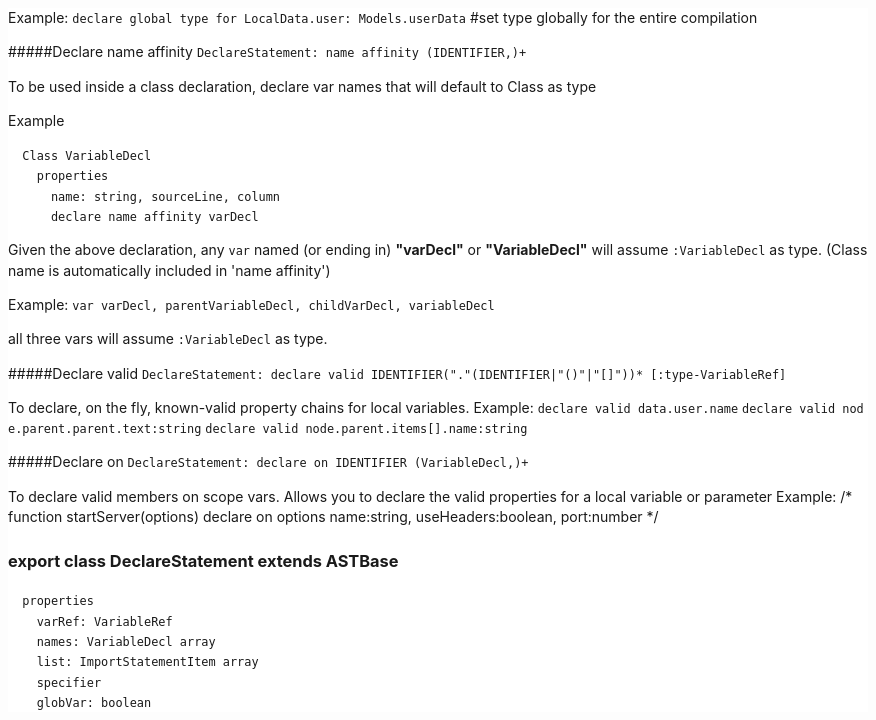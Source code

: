 Example: 
`declare global type for LocalData.user: Models.userData` #set type globally for the entire compilation
    

#####Declare name affinity
`DeclareStatement: name affinity (IDENTIFIER,)+` 

To be used inside a class declaration, declare var names 
that will default to Class as type

Example
```
  Class VariableDecl
    properties
      name: string, sourceLine, column
      declare name affinity varDecl
```

Given the above declaration, any `var` named (or ending in) **"varDecl"** or **"VariableDecl"** 
will assume `:VariableDecl` as type. (Class name is automatically included in 'name affinity')

Example:
`var varDecl, parentVariableDecl, childVarDecl, variableDecl`

all three vars will assume `:VariableDecl` as type.

#####Declare valid
`DeclareStatement: declare valid IDENTIFIER("."(IDENTIFIER|"()"|"[]"))* [:type-VariableRef]` 

To declare, on the fly, known-valid property chains for local variables.
Example: 
  `declare valid data.user.name`
  `declare valid node.parent.parent.text:string`
  `declare valid node.parent.items[].name:string`

#####Declare on 
`DeclareStatement: declare on IDENTIFIER (VariableDecl,)+` 

To declare valid members on scope vars. 
Allows you to declare the valid properties for a local variable or parameter
Example: 
/*
    function startServer(options)
        declare on options 
            name:string, useHeaders:boolean, port:number
*/


### export class DeclareStatement extends ASTBase

      properties
        varRef: VariableRef
        names: VariableDecl array
        list: ImportStatementItem array
        specifier
        globVar: boolean
